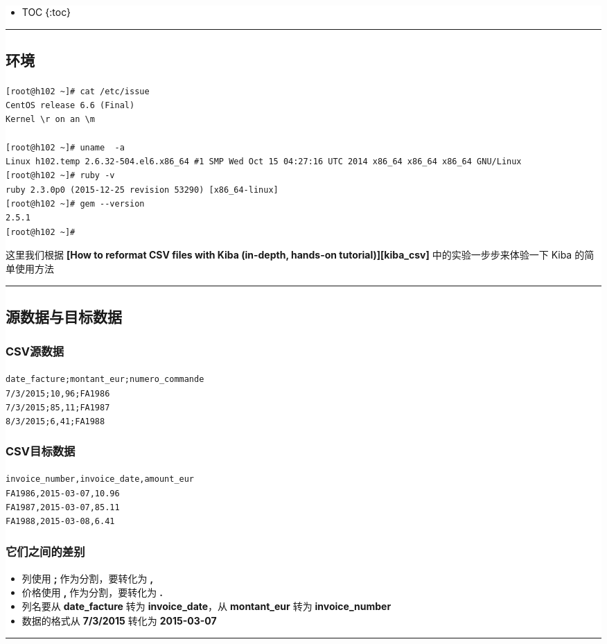 * TOC
{:toc}



---

## 环境

~~~
[root@h102 ~]# cat /etc/issue
CentOS release 6.6 (Final)
Kernel \r on an \m

[root@h102 ~]# uname  -a
Linux h102.temp 2.6.32-504.el6.x86_64 #1 SMP Wed Oct 15 04:27:16 UTC 2014 x86_64 x86_64 x86_64 GNU/Linux
[root@h102 ~]# ruby -v 
ruby 2.3.0p0 (2015-12-25 revision 53290) [x86_64-linux]
[root@h102 ~]# gem --version
2.5.1
[root@h102 ~]#  
~~~

这里我们根据 **[How to reformat CSV files with Kiba (in-depth, hands-on tutorial)][kiba_csv]** 中的实验一步步来体验一下 Kiba 的简单使用方法 


---

## 源数据与目标数据

### CSV源数据

~~~
date_facture;montant_eur;numero_commande
7/3/2015;10,96;FA1986
7/3/2015;85,11;FA1987
8/3/2015;6,41;FA1988
~~~

### CSV目标数据

~~~
invoice_number,invoice_date,amount_eur
FA1986,2015-03-07,10.96
FA1987,2015-03-07,85.11
FA1988,2015-03-08,6.41
~~~

### 它们之间的差别

* 列使用 **;** 作为分割，要转化为 **,**
* 价格使用  **,** 作为分割，要转化为 **.**
* 列名要从 **date_facture** 转为 **invoice_date**，从 **montant_eur** 转为 **invoice_number**
* 数据的格式从 **7/3/2015** 转化为 **2015-03-07**

---
